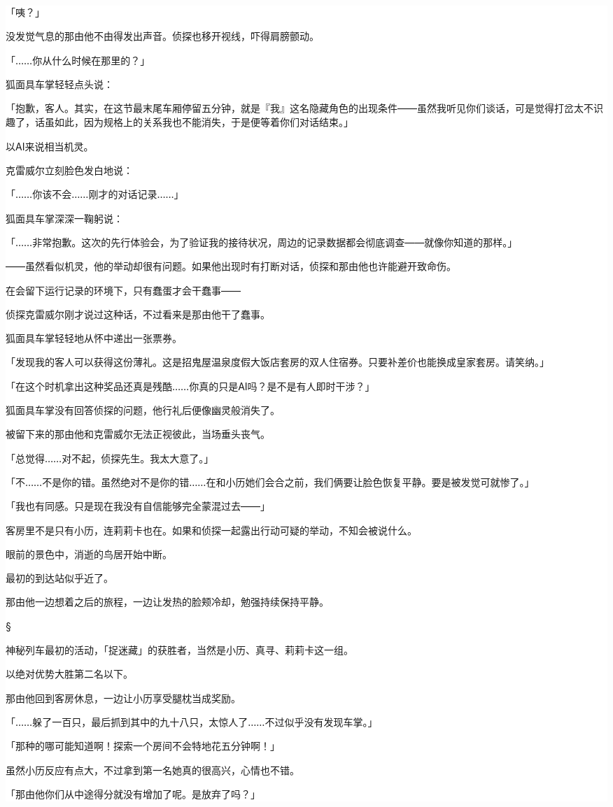 「咦？」

没发觉气息的那由他不由得发出声音。侦探也移开视线，吓得肩膀颤动。

「……你从什么时候在那里的？」

狐面具车掌轻轻点头说：

「抱歉，客人。其实，在这节最末尾车厢停留五分钟，就是『我』这名隐藏角色的出现条件——虽然我听见你们谈话，可是觉得打岔太不识趣了，话虽如此，因为规格上的关系我也不能消失，于是便等着你们对话结束。」

以AI来说相当机灵。

克雷威尔立刻脸色发白地说：

「……你该不会……刚才的对话记录……」

狐面具车掌深深一鞠躬说：

「……非常抱歉。这次的先行体验会，为了验证我的接待状况，周边的记录数据都会彻底调查——就像你知道的那样。」

——虽然看似机灵，他的举动却很有问题。如果他出现时有打断对话，侦探和那由他也许能避开致命伤。

在会留下运行记录的环境下，只有蠢蛋才会干蠢事——

侦探克雷威尔刚才说过这种话，不过看来是那由他干了蠢事。

狐面具车掌轻轻地从怀中递出一张票券。

「发现我的客人可以获得这份薄礼。这是招鬼屋温泉度假大饭店套房的双人住宿券。只要补差价也能换成皇家套房。请笑纳。」

「在这个时机拿出这种奖品还真是残酷……你真的只是AI吗？是不是有人即时干涉？」

狐面具车掌没有回答侦探的问题，他行礼后便像幽灵般消失了。

被留下来的那由他和克雷威尔无法正视彼此，当场垂头丧气。

「总觉得……对不起，侦探先生。我太大意了。」

「不……不是你的错。虽然绝对不是你的错……在和小历她们会合之前，我们俩要让脸色恢复平静。要是被发觉可就惨了。」

「我也有同感。只是现在我没有自信能够完全蒙混过去——」

客房里不是只有小历，连莉莉卡也在。如果和侦探一起露出行动可疑的举动，不知会被说什么。

眼前的景色中，消逝的鸟居开始中断。

最初的到达站似乎近了。

那由他一边想着之后的旅程，一边让发热的脸颊冷却，勉强持续保持平静。

§

神秘列车最初的活动，「捉迷藏」的获胜者，当然是小历、真寻、莉莉卡这一组。

以绝对优势大胜第二名以下。

那由他回到客房休息，一边让小历享受腿枕当成奖励。

「……躲了一百只，最后抓到其中的九十八只，太惊人了……不过似乎没有发现车掌。」

「那种的哪可能知道啊！探索一个房间不会特地花五分钟啊！」

虽然小历反应有点大，不过拿到第一名她真的很高兴，心情也不错。

「那由他你们从中途得分就没有增加了呢。是放弃了吗？」
